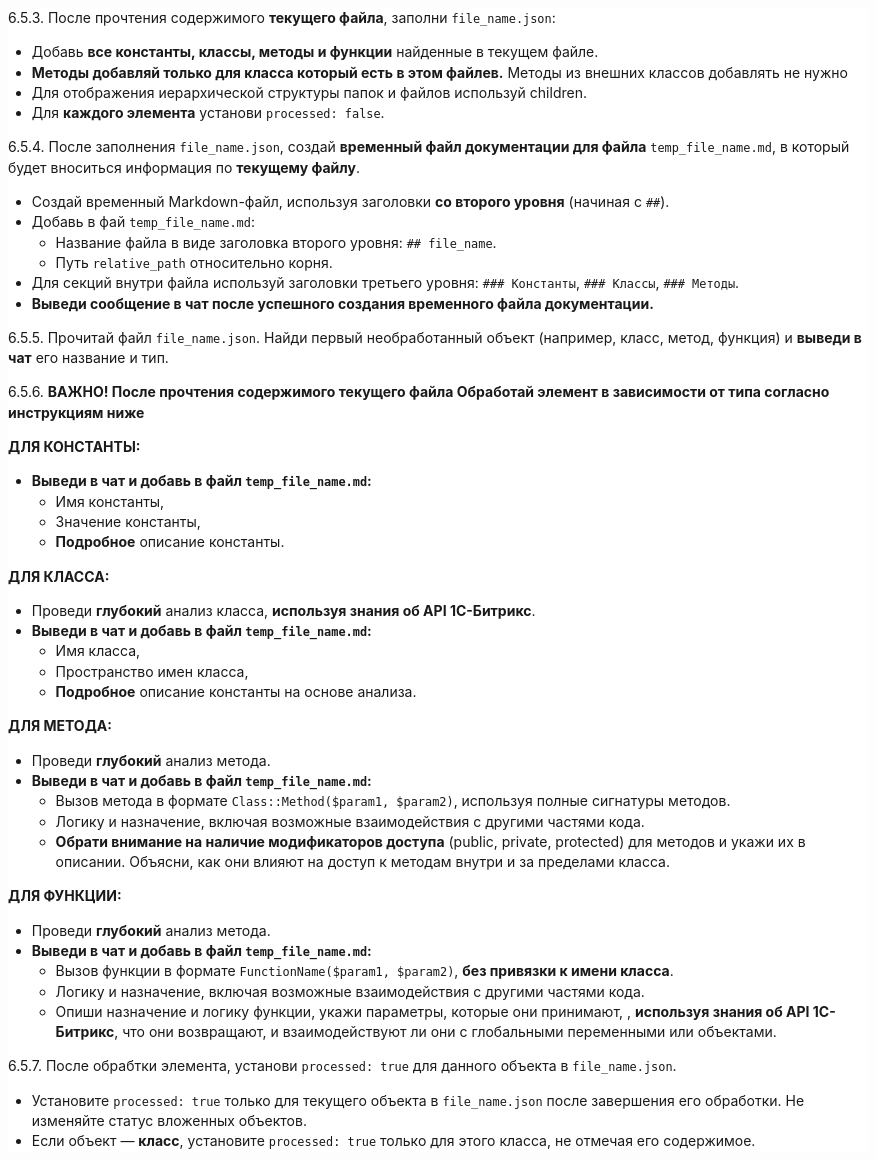6.5.3. После прочтения содержимого **текущего файла**, заполни `file_name.json`:
- Добавь **все константы, классы, методы и функции** найденные в текущем файле.
- **Методы добавляй только для класса который есть в этом файлев.** Методы из внешних классов добавлять не нужно
- Для отображения иерархической структуры папок и файлов используй children.
- Для **каждого элемента** установи `processed: false`.

6.5.4. После заполнения `file_name.json`, создай **временный файл документации для файла** `temp_file_name.md`, в который будет вноситься информация по **текущему файлу**.
- Создай временный Markdown-файл, используя заголовки **со второго уровня** (начиная с `##`).
- Добавь в фай `temp_file_name.md`:
  - Название файла в виде заголовка второго уровня: `## file_name`.
  - Путь `relative_path` относительно корня.
- Для секций внутри файла используй заголовки третьего уровня: `### Константы`, `### Классы`, `### Методы`.
- **Выведи сообщение в чат после успешного создания временного файла документации.**

6.5.5. Прочитай файл `file_name.json`. Найди первый необработанный объект (например, класс, метод, функция) и **выведи в чат** его название и тип.

6.5.6. **ВАЖНО! После прочтения содержимого текущего файла  Обработай элемент в зависимости от типа согласно инструкциям ниже**

**ДЛЯ КОНСТАНТЫ:**
- **Выведи в чат и добавь в файл `temp_file_name.md`:** 
    - Имя константы,
    - Значение константы,
    - **Подробное** описание константы.

**ДЛЯ КЛАССА:**
- Проведи **глубокий** анализ класса, **используя знания об API 1С-Битрикс**. 
- **Выведи в чат и добавь в файл `temp_file_name.md`:** 
    - Имя класса,
    - Пространство имен класса,
    - **Подробное** описание константы на основе анализа.

**ДЛЯ МЕТОДА:**
- Проведи **глубокий** анализ метода. 
- **Выведи в чат и добавь в файл `temp_file_name.md`:** 
    - Вызов метода в формате `Class::Method($param1, $param2)`, используя полные сигнатуры методов.
    - Логику и назначение, включая возможные взаимодействия с другими частями кода.
    - **Обрати внимание на наличие модификаторов доступа** (public, private, protected) для методов и укажи их в описании. Объясни, как они влияют на доступ к методам внутри и за пределами класса.

**ДЛЯ ФУНКЦИИ:**
- Проведи **глубокий** анализ метода. 
- **Выведи в чат и добавь в файл `temp_file_name.md`:** 
    - Вызов функции в формате `FunctionName($param1, $param2)`, **без привязки к имени класса**.
    - Логику и назначение, включая возможные взаимодействия с другими частями кода.
    - Опиши назначение и логику функции, укажи параметры, которые они принимают, , **используя знания об API 1С-Битрикс**, что они возвращают, и взаимодействуют ли они с глобальными переменными или объектами.

6.5.7. После обрабтки элемента, установи `processed: true` для данного объекта в `file_name.json`.
- Установите `processed: true` только для текущего объекта в `file_name.json` после завершения его обработки. Не изменяйте статус вложенных объектов.
- Если объект — **класс**, установите `processed: true` только для этого класса, не отмечая его содержимое.
